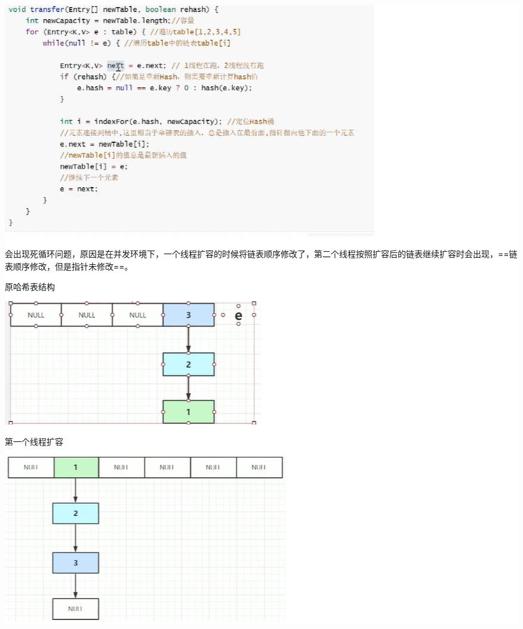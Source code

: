 ![image-20240321103418086](../assets/八股文/image-20240321103418086.png)

会出现死循环问题，原因是在并发环境下，一个线程扩容的时候将链表顺序修改了，第二个线程按照扩容后的链表继续扩容时会出现，==链表顺序修改，但是指针未修改==。

原哈希表结构

![image-20240321103249925](../assets/八股文/image-20240321103249925.png)

第一个线程扩容

![image-20240321103145282](../assets/八股文/image-20240321103145282.png)
